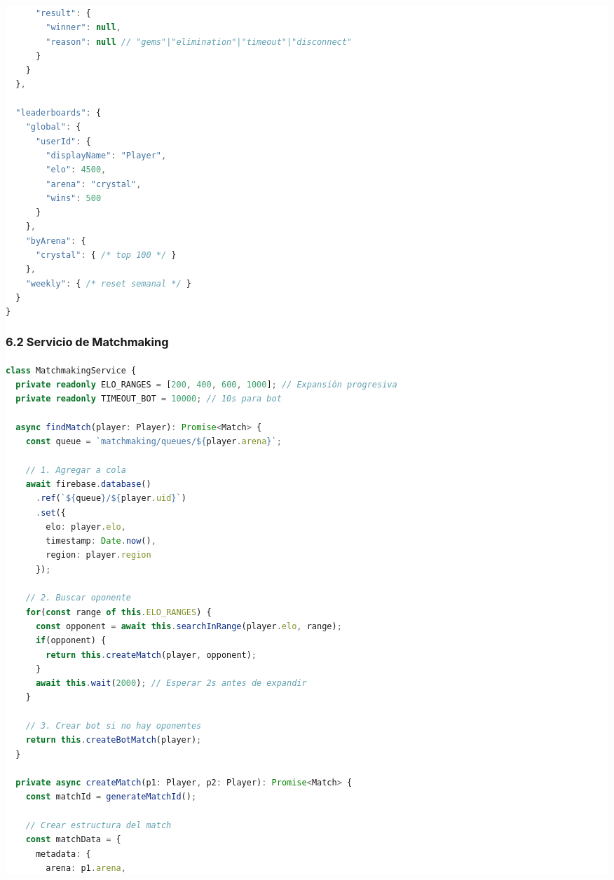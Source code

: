 ```javascript
      "result": {
        "winner": null,
        "reason": null // "gems"|"elimination"|"timeout"|"disconnect"
      }
    }
  },
  
  "leaderboards": {
    "global": {
      "userId": {
        "displayName": "Player",
        "elo": 4500,
        "arena": "crystal",
        "wins": 500
      }
    },
    "byArena": {
      "crystal": { /* top 100 */ }
    },
    "weekly": { /* reset semanal */ }
  }
}
```

### **6.2 Servicio de Matchmaking**

```typescript
class MatchmakingService {
  private readonly ELO_RANGES = [200, 400, 600, 1000]; // Expansión progresiva
  private readonly TIMEOUT_BOT = 10000; // 10s para bot
  
  async findMatch(player: Player): Promise<Match> {
    const queue = `matchmaking/queues/${player.arena}`;
    
    // 1. Agregar a cola
    await firebase.database()
      .ref(`${queue}/${player.uid}`)
      .set({
        elo: player.elo,
        timestamp: Date.now(),
        region: player.region
      });
    
    // 2. Buscar oponente
    for(const range of this.ELO_RANGES) {
      const opponent = await this.searchInRange(player.elo, range);
      if(opponent) {
        return this.createMatch(player, opponent);
      }
      await this.wait(2000); // Esperar 2s antes de expandir
    }
    
    // 3. Crear bot si no hay oponentes
    return this.createBotMatch(player);
  }
  
  private async createMatch(p1: Player, p2: Player): Promise<Match> {
    const matchId = generateMatchId();
    
    // Crear estructura del match
    const matchData = {
      metadata: {
        arena: p1.arena,
```

  [ArsenalPowerType.LIGHTNING]: {
  [ArsenalPowerType.LASER]: {